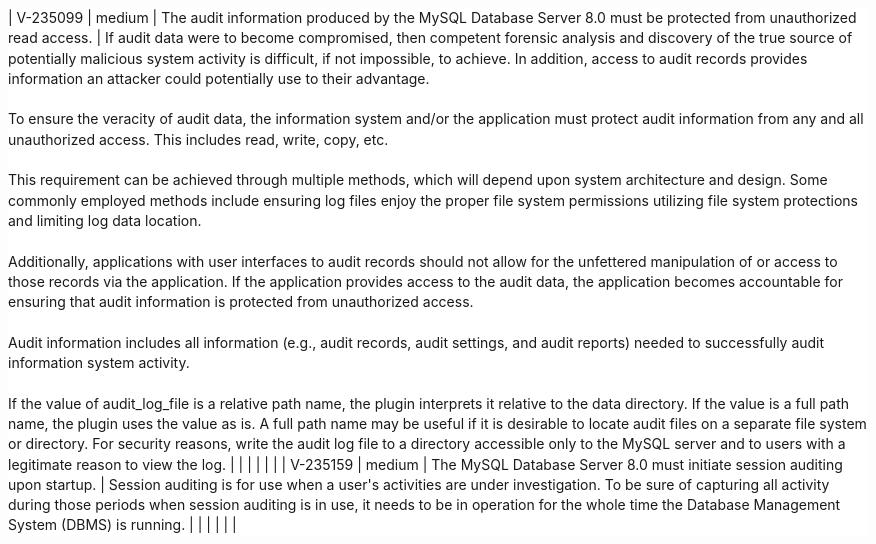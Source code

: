 | V-235099 | medium | The audit information produced by the MySQL Database Server 8.0 must be protected from unauthorized read access. | If audit data were to become compromised, then competent forensic analysis and discovery of the true source of potentially malicious system activity is difficult, if not impossible, to achieve. In addition, access to audit records provides information an attacker could potentially use to their advantage.<br><br>To ensure the veracity of audit data, the information system and/or the application must protect audit information from any and all unauthorized access. This includes read, write, copy, etc.<br><br>This requirement can be achieved through multiple methods, which will depend upon system architecture and design. Some commonly employed methods include ensuring log files enjoy the proper file system permissions utilizing file system protections and limiting log data location. <br><br>Additionally, applications with user interfaces to audit records should not allow for the unfettered manipulation of or access to those records via the application. If the application provides access to the audit data, the application becomes accountable for ensuring that audit information is protected from unauthorized access.<br><br>Audit information includes all information (e.g., audit records, audit settings, and audit reports) needed to successfully audit information system activity.<br><br>If the value of audit_log_file is a relative path name, the plugin interprets it relative to the data directory. If the value is a full path name, the plugin uses the value as is. A full path name may be useful if it is desirable to locate audit files on a separate file system or directory. For security reasons, write the audit log file to a directory accessible only to the MySQL server and to users with a legitimate reason to view the log. |  |  |  |  |  |
| V-235159 | medium | The MySQL Database Server 8.0 must initiate session auditing upon startup. | Session auditing is for use when a user's activities are under investigation. To be sure of capturing all activity during those periods when session auditing is in use, it needs to be in operation for the whole time the Database Management System (DBMS) is running. |  |  |  |  |  |